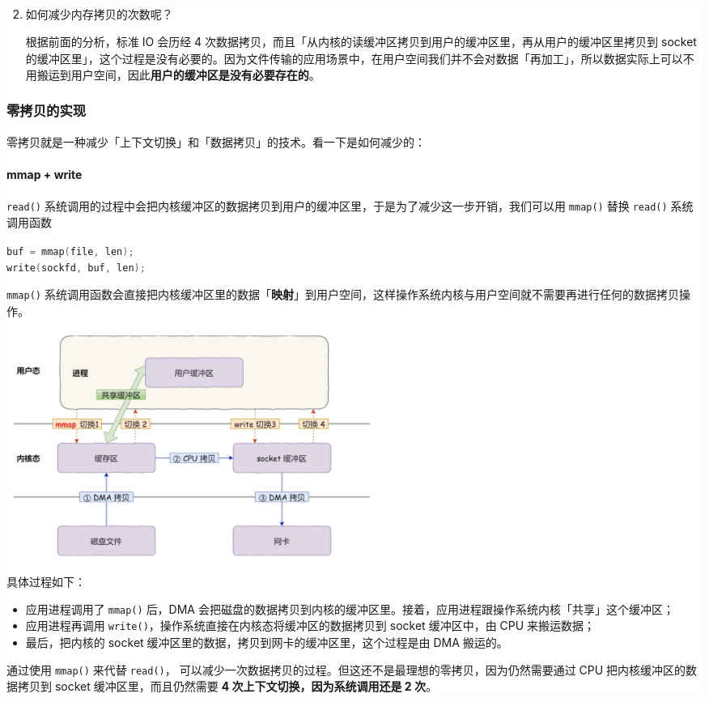 2. 如何减少内存拷贝的次数呢？

   根据前面的分析，标准 IO 会历经 4 次数据拷贝，而且「从内核的读缓冲区拷贝到用户的缓冲区里，再从用户的缓冲区里拷贝到 socket 的缓冲区里」，这个过程是没有必要的。因为文件传输的应用场景中，在用户空间我们并不会对数据「再加工」，所以数据实际上可以不用搬运到用户空间，因此**用户的缓冲区是没有必要存在的**。

### 零拷贝的实现

零拷贝就是一种减少「上下文切换」和「数据拷贝」的技术。看一下是如何减少的：

#### mmap + write

`read()` 系统调用的过程中会把内核缓冲区的数据拷贝到用户的缓冲区里，于是为了减少这一步开销，我们可以用 `mmap()` 替换 `read()` 系统调用函数

```c
buf = mmap(file, len);
write(sockfd, buf, len);
```

`mmap()` 系统调用函数会直接把内核缓冲区里的数据「**映射**」到用户空间，这样操作系统内核与用户空间就不需要再进行任何的数据拷贝操作。

<img src="../../image/image-20220523165358580.png" alt="image-20220523165358580" style="zoom:45%;margin-left:0" />

具体过程如下：

- 应用进程调用了 `mmap()` 后，DMA 会把磁盘的数据拷贝到内核的缓冲区里。接着，应用进程跟操作系统内核「共享」这个缓冲区；
- 应用进程再调用 `write()`，操作系统直接在内核态将缓冲区的数据拷贝到 socket 缓冲区中，由 CPU 来搬运数据；
- 最后，把内核的 socket 缓冲区里的数据，拷贝到网卡的缓冲区里，这个过程是由 DMA 搬运的。

通过使用 `mmap()` 来代替 `read()`， 可以减少一次数据拷贝的过程。但这还不是最理想的零拷贝，因为仍然需要通过 CPU 把内核缓冲区的数据拷贝到 socket 缓冲区里，而且仍然需要 **4 次上下文切换，因为系统调用还是 2 次**。
